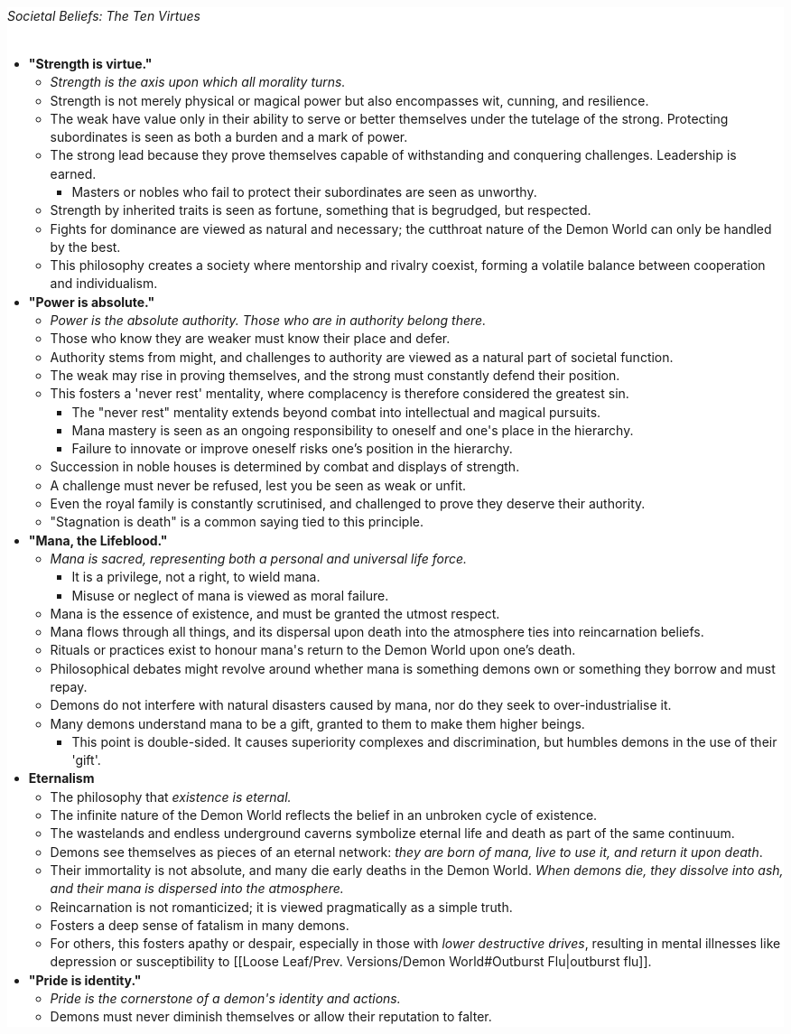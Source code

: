 ###### Societal Beliefs: The Ten Virtues
- **"Strength is virtue."**
	- *Strength is the axis upon which all morality turns.*
	-   Strength is not merely physical or magical power but also encompasses wit, cunning, and resilience.
	- The weak have value only in their ability to serve or better themselves under the tutelage of the strong. Protecting subordinates is seen as both a burden and a mark of power.
	-  The strong lead because they prove themselves capable of withstanding and conquering challenges. Leadership is earned.
		- Masters or nobles who fail to protect their subordinates are seen as unworthy.
	- Strength by inherited traits is seen as fortune, something that is begrudged, but respected.
	- Fights for dominance are viewed as natural and necessary; the cutthroat nature of the Demon World can only be handled by the best.
	- This philosophy creates a society where mentorship and rivalry coexist, forming a volatile balance between cooperation and individualism.
- **"Power is absolute."**
	- *Power is the absolute authority. Those who are in authority belong there.*
	- Those who know they are weaker must know their place and defer.
	- Authority stems from might, and challenges to authority are viewed as a natural part of societal function.
	- The weak may rise in proving themselves, and the strong must constantly defend their position.
	- This fosters a 'never rest' mentality, where complacency is therefore considered the greatest sin.
		- The "never rest" mentality extends beyond combat into intellectual and magical pursuits.
		- Mana mastery is seen as an ongoing responsibility to oneself and one's place in the hierarchy.
		- Failure to innovate or improve oneself risks one’s position in the hierarchy.
	- Succession in noble houses is determined by combat and displays of strength.
	- A challenge must never be refused, lest you be seen as weak or unfit.
	- Even the royal family is constantly scrutinised, and challenged to prove they deserve their authority.
	- "Stagnation is death" is a common saying tied to this principle.
- **"Mana, the Lifeblood."**
	- *Mana is sacred, representing both a personal and universal life force.*
		- It is a privilege, not a right, to wield mana.
		- Misuse or neglect of mana is viewed as moral failure.
	- Mana is the essence of existence, and must be granted the utmost respect.
	- Mana flows through all things, and its dispersal upon death into the atmosphere ties into reincarnation beliefs.
	- Rituals or practices exist to honour mana's return to the Demon World upon one’s death.
	- Philosophical debates might revolve around whether mana is something demons own or something they borrow and must repay.
	- Demons do not interfere with natural disasters caused by mana, nor do they seek to over-industrialise it.
	- Many demons understand mana to be a gift, granted to them to make them higher beings.
		- This point is double-sided. It causes superiority complexes and discrimination, but humbles demons in the use of their 'gift'.
- **Eternalism**
	- The philosophy that *existence is eternal.*
	- The infinite nature of the Demon World reflects the belief in an unbroken cycle of existence.
	- The wastelands and endless underground caverns symbolize eternal life and death as part of the same continuum.
	- Demons see themselves as pieces of an eternal network: *they are born of mana, live to use it, and return it upon death*.
	- Their immortality is not absolute, and many die early deaths in the Demon World. *When demons die, they dissolve into ash, and their mana is dispersed into the atmosphere.*
	- Reincarnation is not romanticized; it is viewed pragmatically as a simple truth.
	- Fosters a deep sense of fatalism in many demons.
	- For others, this fosters apathy or despair, especially in those with *lower destructive drives*, resulting in mental illnesses like depression or susceptibility to [[Loose Leaf/Prev. Versions/Demon World#Outburst Flu|outburst flu]].
- **"Pride is identity."**
	- *Pride is the cornerstone of a demon's identity and actions.*
	- Demons must never diminish themselves or allow their reputation to falter.